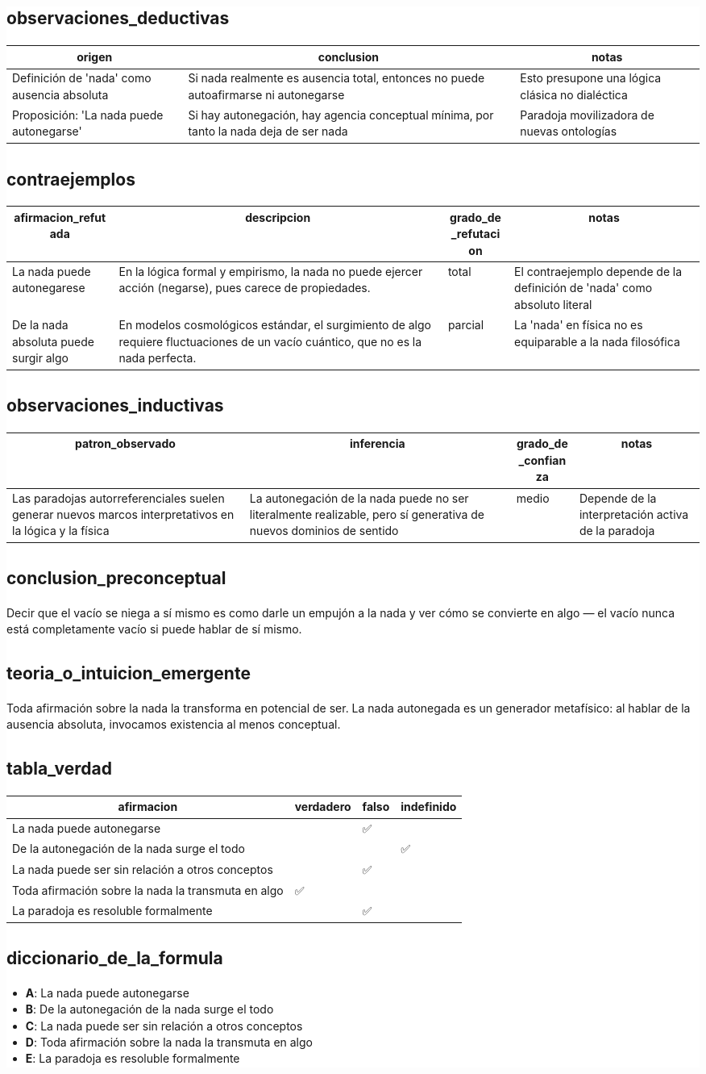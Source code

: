 ## observaciones_deductivas

| origen | conclusion | notas |
| --- | --- | --- |
| Definición de 'nada' como ausencia absoluta | Si nada realmente es ausencia total, entonces no puede autoafirmarse ni autonegarse | Esto presupone una lógica clásica no dialéctica |
| Proposición: 'La nada puede autonegarse' | Si hay autonegación, hay agencia conceptual mínima, por tanto la nada deja de ser nada | Paradoja movilizadora de nuevas ontologías |

## contraejemplos

| afirmacion_refutada | descripcion | grado_de_refutacion | notas |
| --- | --- | --- | --- |
| La nada puede autonegarese | En la lógica formal y empirismo, la nada no puede ejercer acción (negarse), pues carece de propiedades. | total | El contraejemplo depende de la definición de 'nada' como absoluto literal |
| De la nada absoluta puede surgir algo | En modelos cosmológicos estándar, el surgimiento de algo requiere fluctuaciones de un vacío cuántico, que no es la nada perfecta. | parcial | La 'nada' en física no es equiparable a la nada filosófica |

## observaciones_inductivas

| patron_observado | inferencia | grado_de_confianza | notas |
| --- | --- | --- | --- |
| Las paradojas autorreferenciales suelen generar nuevos marcos interpretativos en la lógica y la física | La autonegación de la nada puede no ser literalmente realizable, pero sí generativa de nuevos dominios de sentido | medio | Depende de la interpretación activa de la paradoja |

## conclusion_preconceptual

Decir que el vacío se niega a sí mismo es como darle un empujón a la nada y ver cómo se convierte en algo — el vacío nunca está completamente vacío si puede hablar de sí mismo.

## teoria_o_intuicion_emergente

Toda afirmación sobre la nada la transforma en potencial de ser. La nada autonegada es un generador metafísico: al hablar de la ausencia absoluta, invocamos existencia al menos conceptual.

## tabla_verdad

| afirmacion | verdadero | falso | indefinido |
| --- | --- | --- | --- |
| La nada puede autonegarse |  | ✅ |  |
| De la autonegación de la nada surge el todo |  |  | ✅ |
| La nada puede ser sin relación a otros conceptos |  | ✅ |  |
| Toda afirmación sobre la nada la transmuta en algo | ✅ |  |  |
| La paradoja es resoluble formalmente |  | ✅ |  |

## diccionario_de_la_formula

- **A**: La nada puede autonegarse
- **B**: De la autonegación de la nada surge el todo
- **C**: La nada puede ser sin relación a otros conceptos
- **D**: Toda afirmación sobre la nada la transmuta en algo
- **E**: La paradoja es resoluble formalmente
